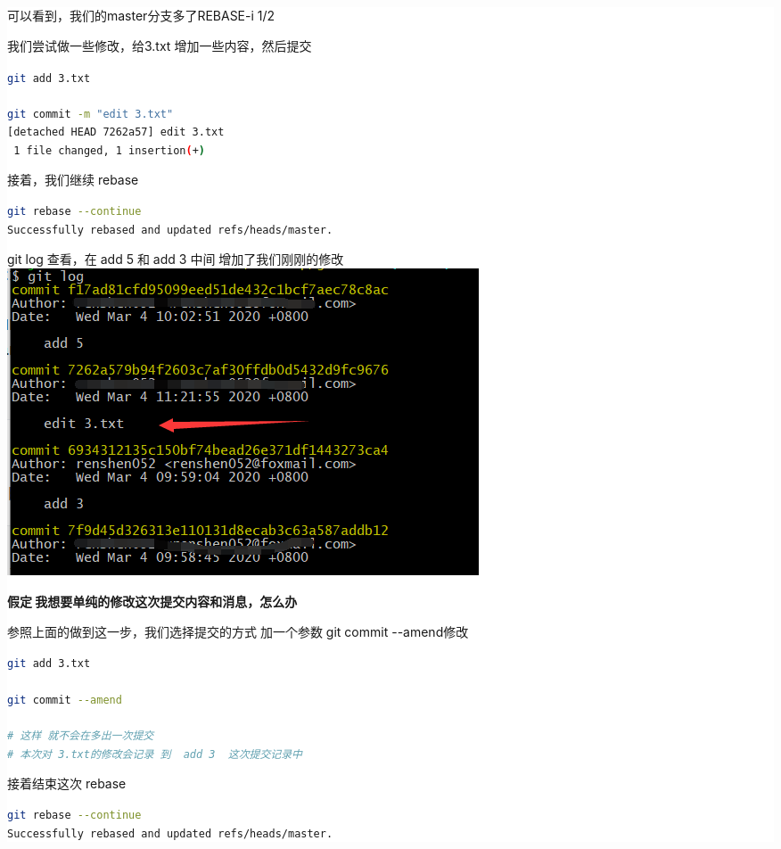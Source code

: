 可以看到，我们的master分支多了REBASE-i 1/2

我们尝试做一些修改，给3.txt 增加一些内容，然后提交

```bash
git add 3.txt

git commit -m "edit 3.txt"
[detached HEAD 7262a57] edit 3.txt
 1 file changed, 1 insertion(+)
```

接着，我们继续 rebase

```bash
git rebase --continue
Successfully rebased and updated refs/heads/master.
```

git log 查看，在 add 5 和 add 3 中间 增加了我们刚刚的修改
![](/images/aHR0cHM6Ly9naXRlZS5jb20vcmVuc2hlbl8wNTIvbXlOb3RlLWltZy9yYXcvbWFzdGVyL2ltYWdlLzIwMjAwMzA0MTEzMDU2LTczMjkzMS5wbmc.png)

**假定 我想要单纯的修改这次提交内容和消息，怎么办**

参照上面的做到这一步，我们选择提交的方式 加一个参数 git commit --amend修改

```bash
git add 3.txt

git commit --amend

# 这样 就不会在多出一次提交
# 本次对 3.txt的修改会记录 到  add 3  这次提交记录中
```

接着结束这次 rebase

```bash
git rebase --continue
Successfully rebased and updated refs/heads/master.
```
